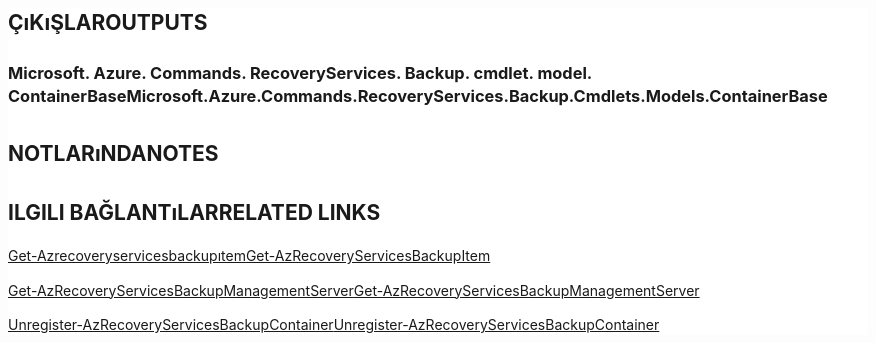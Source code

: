 ## <span data-ttu-id="ac4a6-149">ÇıKıŞLAR</span><span class="sxs-lookup"><span data-stu-id="ac4a6-149">OUTPUTS</span></span>

### <span data-ttu-id="ac4a6-150">Microsoft. Azure. Commands. RecoveryServices. Backup. cmdlet. model. ContainerBase</span><span class="sxs-lookup"><span data-stu-id="ac4a6-150">Microsoft.Azure.Commands.RecoveryServices.Backup.Cmdlets.Models.ContainerBase</span></span>

## <span data-ttu-id="ac4a6-151">NOTLARıNDA</span><span class="sxs-lookup"><span data-stu-id="ac4a6-151">NOTES</span></span>

## <span data-ttu-id="ac4a6-152">ILGILI BAĞLANTıLAR</span><span class="sxs-lookup"><span data-stu-id="ac4a6-152">RELATED LINKS</span></span>

[<span data-ttu-id="ac4a6-153">Get-Azrecoveryservicesbackupıtem</span><span class="sxs-lookup"><span data-stu-id="ac4a6-153">Get-AzRecoveryServicesBackupItem</span></span>](./Get-AzRecoveryServicesBackupItem.md)

[<span data-ttu-id="ac4a6-154">Get-AzRecoveryServicesBackupManagementServer</span><span class="sxs-lookup"><span data-stu-id="ac4a6-154">Get-AzRecoveryServicesBackupManagementServer</span></span>](./Get-AzRecoveryServicesBackupManagementServer.md)

[<span data-ttu-id="ac4a6-155">Unregister-AzRecoveryServicesBackupContainer</span><span class="sxs-lookup"><span data-stu-id="ac4a6-155">Unregister-AzRecoveryServicesBackupContainer</span></span>](./Unregister-AzRecoveryServicesBackupContainer.md)

